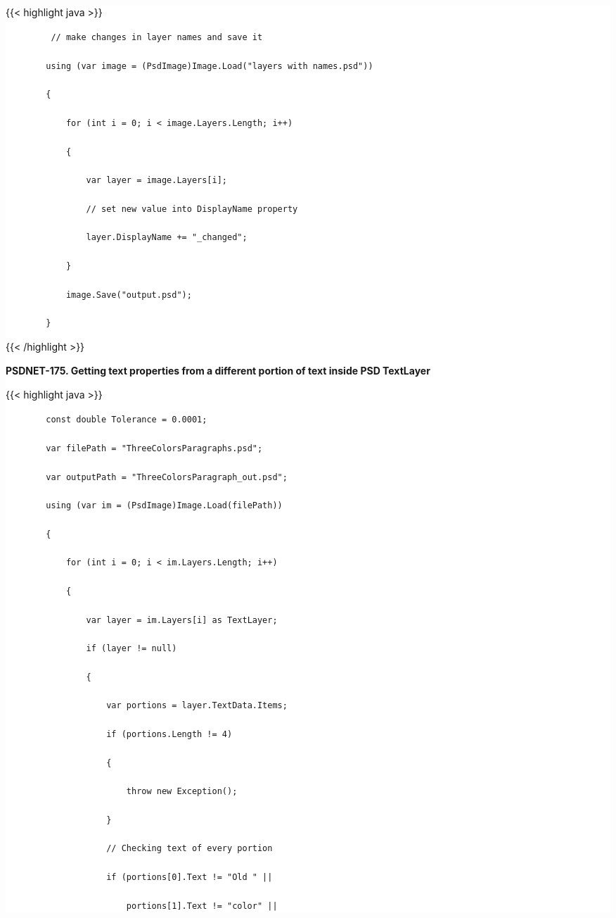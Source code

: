 {{< highlight java >}}

             // make changes in layer names and save it

            using (var image = (PsdImage)Image.Load("layers with names.psd"))

            {

                for (int i = 0; i < image.Layers.Length; i++)

                {

                    var layer = image.Layers[i];

                    // set new value into DisplayName property

                    layer.DisplayName += "_changed";

                }

                image.Save("output.psd");

            }

{{< /highlight >}}

**PSDNET-175. Getting text properties from a different portion of text inside PSD TextLayer**

{{< highlight java >}}

            const double Tolerance = 0.0001;

            var filePath = "ThreeColorsParagraphs.psd";

            var outputPath = "ThreeColorsParagraph_out.psd";

            using (var im = (PsdImage)Image.Load(filePath))

            {

                for (int i = 0; i < im.Layers.Length; i++)

                {

                    var layer = im.Layers[i] as TextLayer;

                    if (layer != null)

                    {

                        var portions = layer.TextData.Items;

                        if (portions.Length != 4)

                        {

                            throw new Exception();

                        }

                        // Checking text of every portion

                        if (portions[0].Text != "Old " ||

                            portions[1].Text != "color" ||
